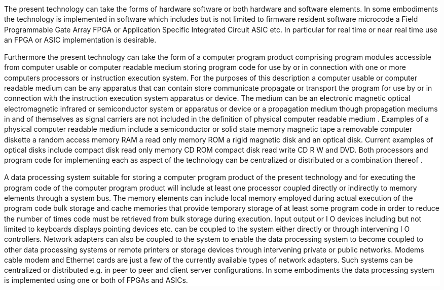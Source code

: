 The present technology can take the forms of hardware software or both hardware and software elements. In some embodiments the technology is implemented in software which includes but is not limited to firmware resident software microcode a Field Programmable Gate Array FPGA or Application Specific Integrated Circuit ASIC etc. In particular for real time or near real time use an FPGA or ASIC implementation is desirable.

Furthermore the present technology can take the form of a computer program product comprising program modules accessible from computer usable or computer readable medium storing program code for use by or in connection with one or more computers processors or instruction execution system. For the purposes of this description a computer usable or computer readable medium can be any apparatus that can contain store communicate propagate or transport the program for use by or in connection with the instruction execution system apparatus or device. The medium can be an electronic magnetic optical electromagnetic infrared or semiconductor system or apparatus or device or a propagation medium though propagation mediums in and of themselves as signal carriers are not included in the definition of physical computer readable medium . Examples of a physical computer readable medium include a semiconductor or solid state memory magnetic tape a removable computer diskette a random access memory RAM a read only memory ROM a rigid magnetic disk and an optical disk. Current examples of optical disks include compact disk read only memory CD ROM compact disk read write CD R W and DVD. Both processors and program code for implementing each as aspect of the technology can be centralized or distributed or a combination thereof .

A data processing system suitable for storing a computer program product of the present technology and for executing the program code of the computer program product will include at least one processor coupled directly or indirectly to memory elements through a system bus. The memory elements can include local memory employed during actual execution of the program code bulk storage and cache memories that provide temporary storage of at least some program code in order to reduce the number of times code must be retrieved from bulk storage during execution. Input output or I O devices including but not limited to keyboards displays pointing devices etc. can be coupled to the system either directly or through intervening I O controllers. Network adapters can also be coupled to the system to enable the data processing system to become coupled to other data processing systems or remote printers or storage devices through intervening private or public networks. Modems cable modem and Ethernet cards are just a few of the currently available types of network adapters. Such systems can be centralized or distributed e.g. in peer to peer and client server configurations. In some embodiments the data processing system is implemented using one or both of FPGAs and ASICs.

